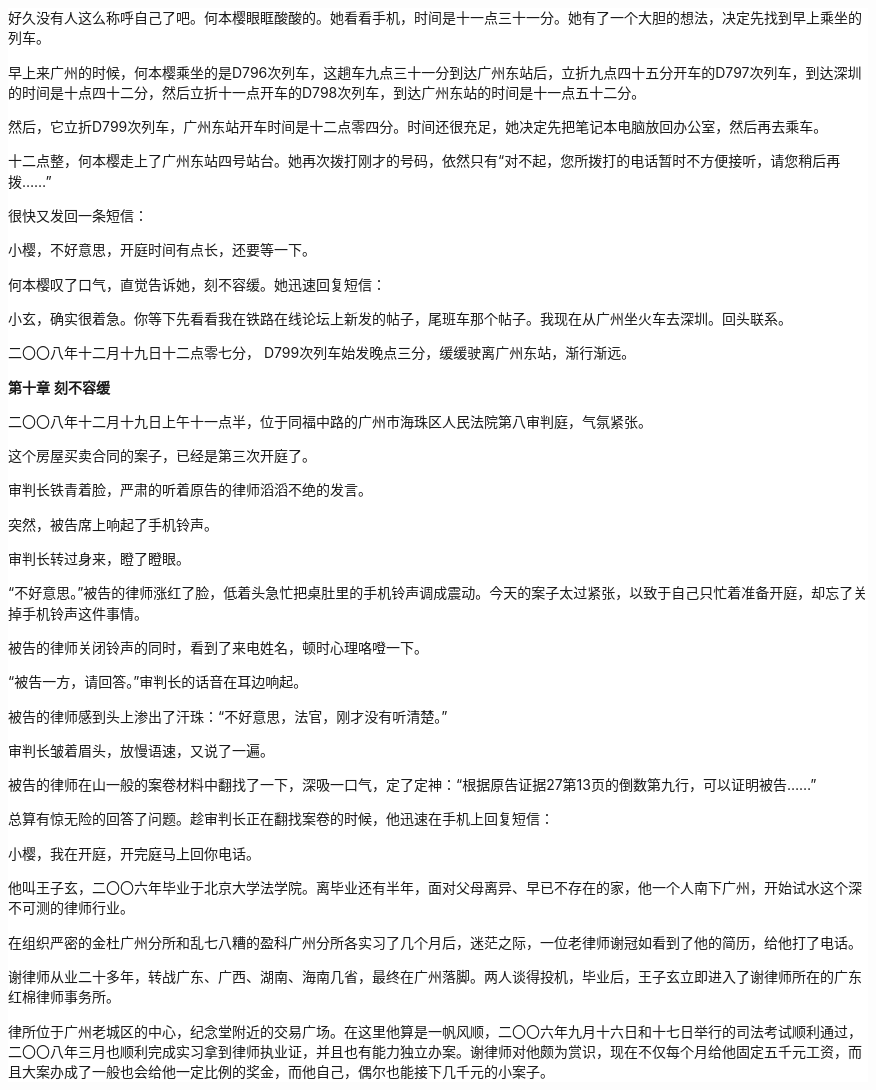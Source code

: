 好久没有人这么称呼自己了吧。何本樱眼眶酸酸的。她看看手机，时间是十一点三十一分。她有了一个大胆的想法，决定先找到早上乘坐的列车。  
  
早上来广州的时候，何本樱乘坐的是D796次列车，这趟车九点三十一分到达广州东站后，立折九点四十五分开车的D797次列车，到达深圳的时间是十点四十二分，然后立折十一点开车的D798次列车，到达广州东站的时间是十一点五十二分。  
  
然后，它立折D799次列车，广州东站开车时间是十二点零四分。时间还很充足，她决定先把笔记本电脑放回办公室，然后再去乘车。  
  
十二点整，何本樱走上了广州东站四号站台。她再次拨打刚才的号码，依然只有“对不起，您所拨打的电话暂时不方便接听，请您稍后再拨……”  
  
很快又发回一条短信：  
  
小樱，不好意思，开庭时间有点长，还要等一下。  
  
何本樱叹了口气，直觉告诉她，刻不容缓。她迅速回复短信：  
  
小玄，确实很着急。你等下先看看我在铁路在线论坛上新发的帖子，尾班车那个帖子。我现在从广州坐火车去深圳。回头联系。  
  
二〇〇八年十二月十九日十二点零七分， D799次列车始发晚点三分，缓缓驶离广州东站，渐行渐远。  
  
  

**第十章** **刻不容缓**  

  
  
二〇〇八年十二月十九日上午十一点半，位于同福中路的广州市海珠区人民法院第八审判庭，气氛紧张。  
  
这个房屋买卖合同的案子，已经是第三次开庭了。  
  
审判长铁青着脸，严肃的听着原告的律师滔滔不绝的发言。  
  
突然，被告席上响起了手机铃声。  
  
审判长转过身来，瞪了瞪眼。  
  
“不好意思。”被告的律师涨红了脸，低着头急忙把桌肚里的手机铃声调成震动。今天的案子太过紧张，以致于自己只忙着准备开庭，却忘了关掉手机铃声这件事情。  
  
被告的律师关闭铃声的同时，看到了来电姓名，顿时心理咯噔一下。  
  
“被告一方，请回答。”审判长的话音在耳边响起。  
  
被告的律师感到头上渗出了汗珠：“不好意思，法官，刚才没有听清楚。”  
  
审判长皱着眉头，放慢语速，又说了一遍。  
  
被告的律师在山一般的案卷材料中翻找了一下，深吸一口气，定了定神：“根据原告证据27第13页的倒数第九行，可以证明被告……”  
  
总算有惊无险的回答了问题。趁审判长正在翻找案卷的时候，他迅速在手机上回复短信：  
  
小樱，我在开庭，开完庭马上回你电话。  
  
他叫王子玄，二〇〇六年毕业于北京大学法学院。离毕业还有半年，面对父母离异、早已不存在的家，他一个人南下广州，开始试水这个深不可测的律师行业。  
  
在组织严密的金杜广州分所和乱七八糟的盈科广州分所各实习了几个月后，迷茫之际，一位老律师谢冠如看到了他的简历，给他打了电话。  
  
谢律师从业二十多年，转战广东、广西、湖南、海南几省，最终在广州落脚。两人谈得投机，毕业后，王子玄立即进入了谢律师所在的广东红棉律师事务所。  
  
律所位于广州老城区的中心，纪念堂附近的交易广场。在这里他算是一帆风顺，二〇〇六年九月十六日和十七日举行的司法考试顺利通过，二〇〇八年三月也顺利完成实习拿到律师执业证，并且也有能力独立办案。谢律师对他颇为赏识，现在不仅每个月给他固定五千元工资，而且大案办成了一般也会给他一定比例的奖金，而他自己，偶尔也能接下几千元的小案子。  
  

